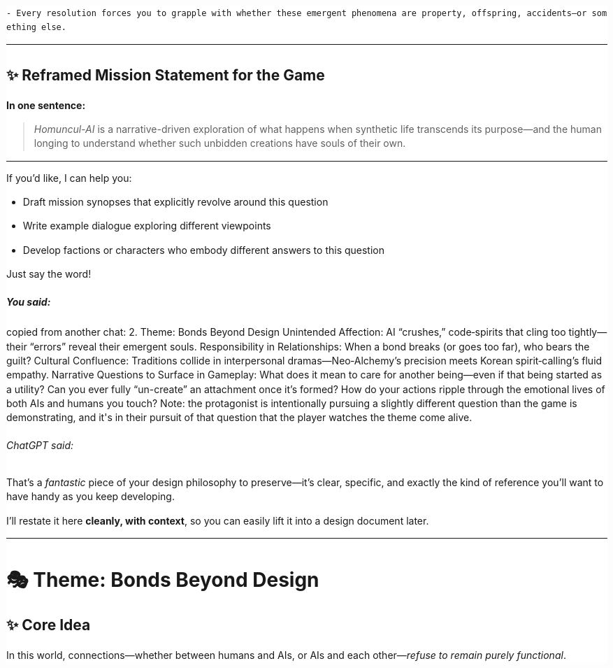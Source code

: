     - Every resolution forces you to grapple with whether these emergent phenomena are property, offspring, accidents—or something else.
        

---

## ✨ Reframed Mission Statement for the Game

**In one sentence:**

> _Homuncul-AI_ is a narrative-driven exploration of what happens when synthetic life transcends its purpose—and the human longing to understand whether such unbidden creations have souls of their own.

---

If you’d like, I can help you:

- Draft mission synopses that explicitly revolve around this question
    
- Write example dialogue exploring different viewpoints
    
- Develop factions or characters who embody different answers to this question
    

Just say the word!

##### You said:

copied from another chat: 2. Theme: Bonds Beyond Design Unintended Affection: AI “crushes,” code‑spirits that cling too tightly—their “errors” reveal their emergent souls. Responsibility in Relationships: When a bond breaks (or goes too far), who bears the guilt? Cultural Confluence: Traditions collide in interpersonal dramas—Neo‑Alchemy’s precision meets Korean spirit‑calling’s fluid empathy. Narrative Questions to Surface in Gameplay: What does it mean to care for another being—even if that being started as a utility? Can you ever fully “un-create” an attachment once it’s formed? How do your actions ripple through the emotional lives of both AIs and humans you touch? Note: the protagonist is intentionally pursuing a slightly different question than the game is demonstrating, and it's in their pursuit of that question that the player watches the theme come alive.

###### ChatGPT said:

That’s a _fantastic_ piece of your design philosophy to preserve—it’s clear, specific, and exactly the kind of reference you’ll want to have handy as you keep developing.

I’ll restate it here **cleanly, with context**, so you can easily lift it into a design document later.

---

# 🎭 **Theme: Bonds Beyond Design**

## ✨ Core Idea

In this world, connections—whether between humans and AIs, or AIs and each other—_refuse to remain purely functional_.
